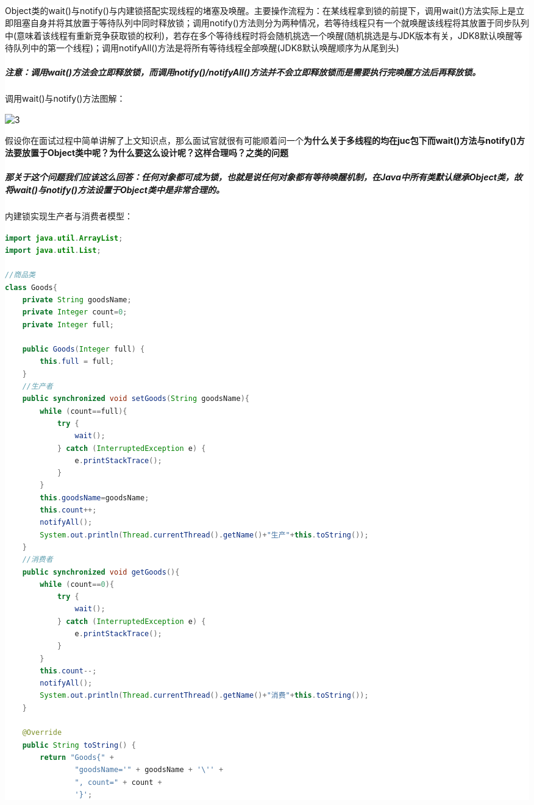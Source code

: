 Object类的wait()与notify()与内建锁搭配实现线程的堵塞及唤醒。主要操作流程为：在某线程拿到锁的前提下，调用wait()方法实际上是立即阻塞自身并将其放置于等待队列中同时释放锁；调用notify()方法则分为两种情况，若等待线程只有一个就唤醒该线程将其放置于同步队列中(意味着该线程有重新竞争获取锁的权利)，若存在多个等待线程时将会随机挑选一个唤醒(随机挑选是与JDK版本有关，JDK8默认唤醒等待队列中的第一个线程)；调用notifyAll()方法是将所有等待线程全部唤醒(JDK8默认唤醒顺序为从尾到头)

##### 注意：调用wait()方法会立即释放锁，而调用notify()/notifyAll()方法并不会立即释放锁而是需要执行完唤醒方法后再释放锁。

调用wait()与notify()方法图解：

![3](C:\Users\14665\source\JAVA学习\Java概念类高频面试题及答题技巧\3.png)

假设你在面试过程中简单讲解了上文知识点，那么面试官就很有可能顺着问一个**为什么关于多线程的均在juc包下而wait()方法与notify()方法要放置于Object类中呢？为什么要这么设计呢？这样合理吗？之类的问题**

##### 那关于这个问题我们应该这么回答：任何对象都可成为锁，也就是说任何对象都有等待唤醒机制，在Java中所有类默认继承Object类，故将wait()与notify()方法设置于Object类中是非常合理的。

内建锁实现生产者与消费者模型：

```java
import java.util.ArrayList;
import java.util.List;

//商品类
class Goods{
    private String goodsName;
    private Integer count=0;
    private Integer full;

    public Goods(Integer full) {
        this.full = full;
    }
    //生产者
    public synchronized void setGoods(String goodsName){
        while (count==full){
            try {
                wait();
            } catch (InterruptedException e) {
                e.printStackTrace();
            }
        }
        this.goodsName=goodsName;
        this.count++;
        notifyAll();
        System.out.println(Thread.currentThread().getName()+"生产"+this.toString());
    }
    //消费者
    public synchronized void getGoods(){
        while (count==0){
            try {
                wait();
            } catch (InterruptedException e) {
                e.printStackTrace();
            }
        }
        this.count--;
        notifyAll();
        System.out.println(Thread.currentThread().getName()+"消费"+this.toString());
    }

    @Override
    public String toString() {
        return "Goods{" +
                "goodsName='" + goodsName + '\'' +
                ", count=" + count +
                '}';
```